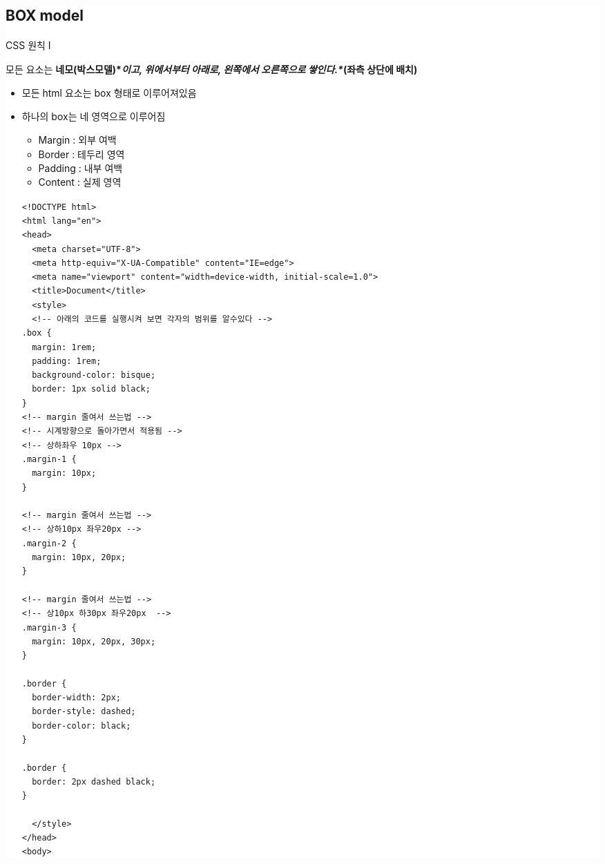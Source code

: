 

## BOX model

CSS 원칙 I

모든 요소는 **네모(박스모델)\**이고, 위에서부터 아래로, 왼쪽에서 오른쪽으로 쌓인다.\**(좌측 상단에 배치)**



- 모든 html 요소는 box 형태로 이루어져있음

- 하나의 box는 네 영역으로 이루어짐

  - Margin : 외부 여백
  - Border : 테두리 영역
  - Padding : 내부 여백
  - Content : 실제 영역

  ```
  <!DOCTYPE html>
  <html lang="en">
  <head>
    <meta charset="UTF-8">
    <meta http-equiv="X-UA-Compatible" content="IE=edge">
    <meta name="viewport" content="width=device-width, initial-scale=1.0">
    <title>Document</title>
  	<style>
  	<!-- 아래의 코드를 실행시켜 보면 각자의 범위를 알수있다 -->
  .box {
    margin: 1rem;
    padding: 1rem;
    background-color: bisque;
    border: 1px solid black;
  }
  <!-- margin 줄여서 쓰는법 -->
  <!-- 시계방향으로 돌아가면서 적용됨 -->
  <!-- 상하좌우 10px -->
  .margin-1 {
    margin: 10px;
  }
  
  <!-- margin 줄여서 쓰는법 -->
  <!-- 상하10px 좌우20px -->
  .margin-2 {
    margin: 10px, 20px;
  }
  
  <!-- margin 줄여서 쓰는법 -->
  <!-- 상10px 하30px 좌우20px  -->
  .margin-3 {
    margin: 10px, 20px, 30px;
  }
  
  .border {
    border-width: 2px;
    border-style: dashed;
    border-color: black;
  }
  
  .border {
    border: 2px dashed black;
  }
  
  	</style>
  </head>
  <body>
  ```